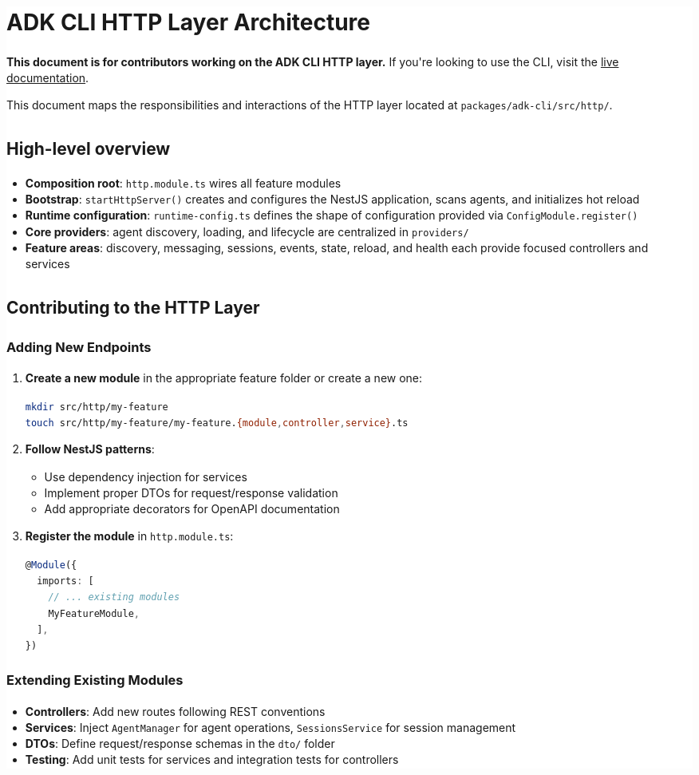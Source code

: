 # ADK CLI HTTP Layer Architecture

**This document is for contributors working on the ADK CLI HTTP layer.** If you're looking to use the CLI, visit the [live documentation](https://adk.iqai.com/docs/cli).

This document maps the responsibilities and interactions of the HTTP layer located at `packages/adk-cli/src/http/`.

## High-level overview

- **Composition root**: `http.module.ts` wires all feature modules
- **Bootstrap**: `startHttpServer()` creates and configures the NestJS application, scans agents, and initializes hot reload
- **Runtime configuration**: `runtime-config.ts` defines the shape of configuration provided via `ConfigModule.register()`
- **Core providers**: agent discovery, loading, and lifecycle are centralized in `providers/`
- **Feature areas**: discovery, messaging, sessions, events, state, reload, and health each provide focused controllers and services

## Contributing to the HTTP Layer

### Adding New Endpoints

1. **Create a new module** in the appropriate feature folder or create a new one:

   ```bash
   mkdir src/http/my-feature
   touch src/http/my-feature/my-feature.{module,controller,service}.ts
   ```

2. **Follow NestJS patterns**:
   - Use dependency injection for services
   - Implement proper DTOs for request/response validation
   - Add appropriate decorators for OpenAPI documentation

3. **Register the module** in `http.module.ts`:

   ```typescript
   @Module({
     imports: [
       // ... existing modules
       MyFeatureModule,
     ],
   })
   ```

### Extending Existing Modules

- **Controllers**: Add new routes following REST conventions
- **Services**: Inject `AgentManager` for agent operations, `SessionsService` for session management
- **DTOs**: Define request/response schemas in the `dto/` folder
- **Testing**: Add unit tests for services and integration tests for controllers
